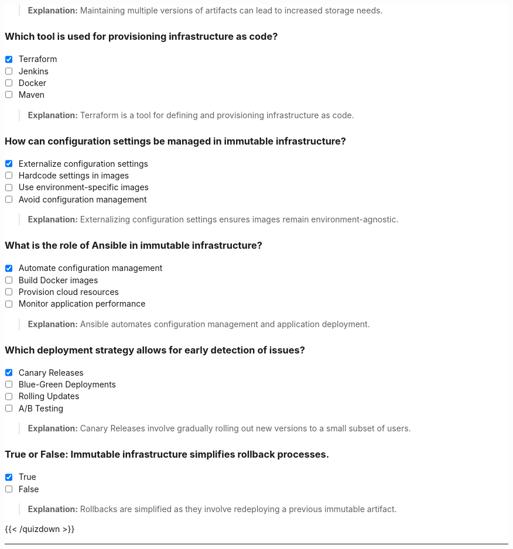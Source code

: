 > **Explanation:** Maintaining multiple versions of artifacts can lead to increased storage needs.

### Which tool is used for provisioning infrastructure as code?

- [x] Terraform
- [ ] Jenkins
- [ ] Docker
- [ ] Maven

> **Explanation:** Terraform is a tool for defining and provisioning infrastructure as code.

### How can configuration settings be managed in immutable infrastructure?

- [x] Externalize configuration settings
- [ ] Hardcode settings in images
- [ ] Use environment-specific images
- [ ] Avoid configuration management

> **Explanation:** Externalizing configuration settings ensures images remain environment-agnostic.

### What is the role of Ansible in immutable infrastructure?

- [x] Automate configuration management
- [ ] Build Docker images
- [ ] Provision cloud resources
- [ ] Monitor application performance

> **Explanation:** Ansible automates configuration management and application deployment.

### Which deployment strategy allows for early detection of issues?

- [x] Canary Releases
- [ ] Blue-Green Deployments
- [ ] Rolling Updates
- [ ] A/B Testing

> **Explanation:** Canary Releases involve gradually rolling out new versions to a small subset of users.

### True or False: Immutable infrastructure simplifies rollback processes.

- [x] True
- [ ] False

> **Explanation:** Rollbacks are simplified as they involve redeploying a previous immutable artifact.

{{< /quizdown >}}

---
